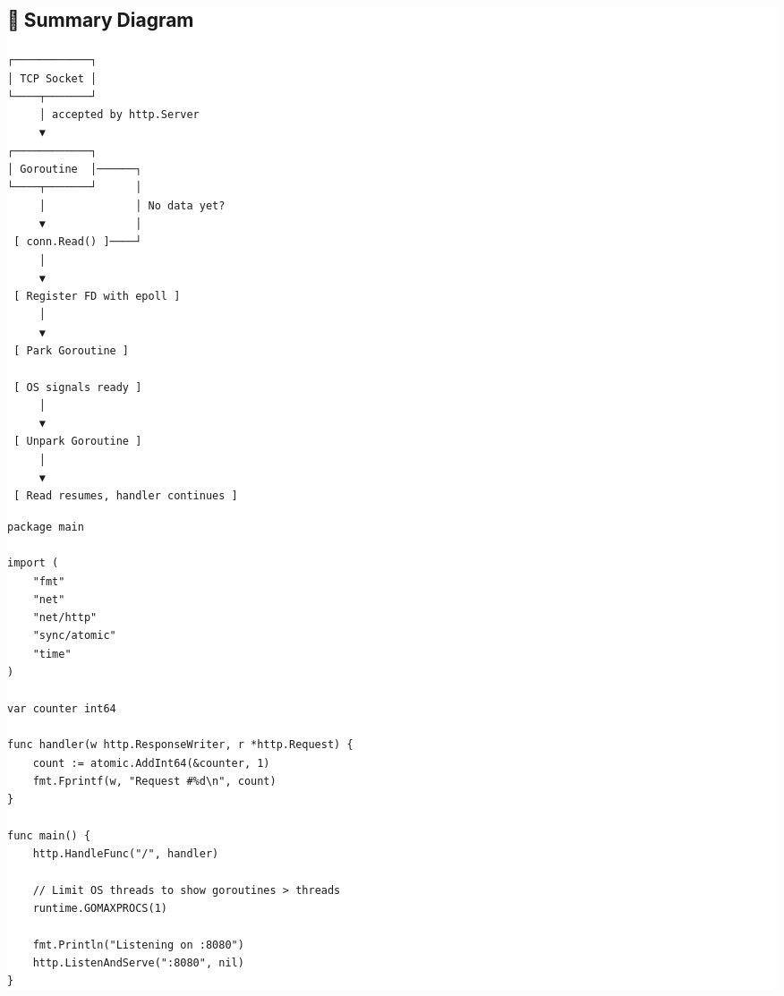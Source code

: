 ## 🔄 Summary Diagram

```
┌────────────┐
│ TCP Socket │
└────┬───────┘
     │ accepted by http.Server
     ▼
┌────────────┐
│ Goroutine  │──────┐
└────┬───────┘      │
     │              │ No data yet?
     ▼              │
 [ conn.Read() ]────┘
     │
     ▼
 [ Register FD with epoll ]
     │
     ▼
 [ Park Goroutine ]

 [ OS signals ready ]
     │
     ▼
 [ Unpark Goroutine ]
     │
     ▼
 [ Read resumes, handler continues ]

```

```
package main

import (
    "fmt"
    "net"
    "net/http"
    "sync/atomic"
    "time"
)

var counter int64

func handler(w http.ResponseWriter, r *http.Request) {
    count := atomic.AddInt64(&counter, 1)
    fmt.Fprintf(w, "Request #%d\n", count)
}

func main() {
    http.HandleFunc("/", handler)

    // Limit OS threads to show goroutines > threads
    runtime.GOMAXPROCS(1)

    fmt.Println("Listening on :8080")
    http.ListenAndServe(":8080", nil)
}

```
